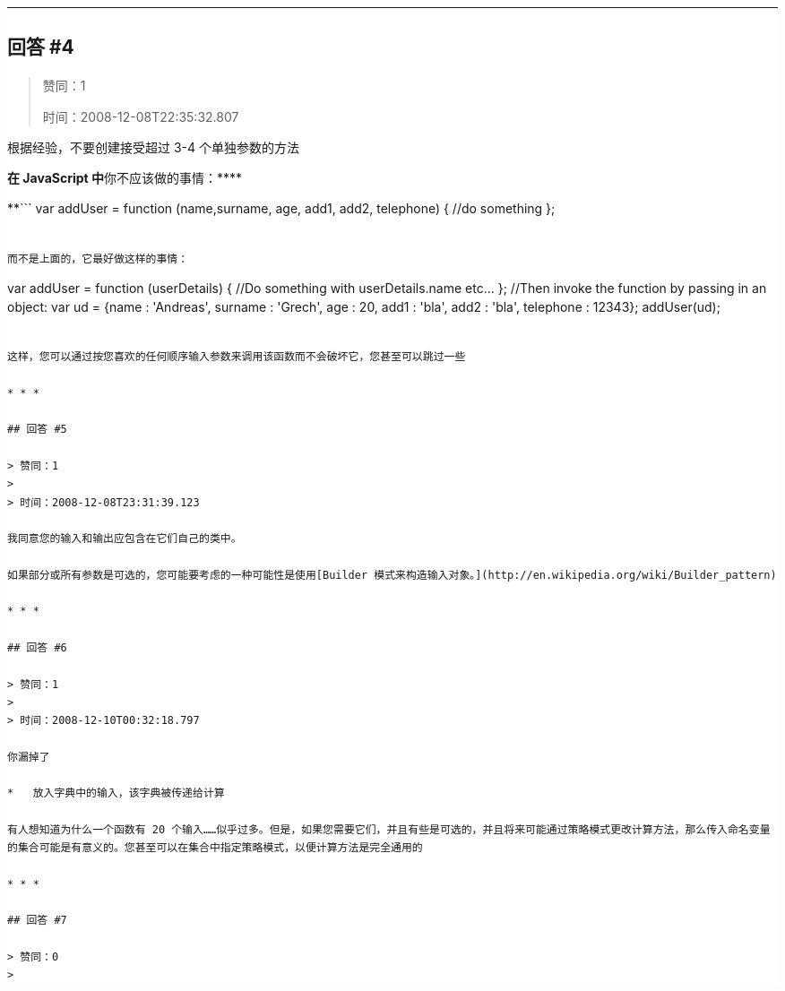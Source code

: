 * * *

## 回答 #4

> 赞同：1
> 
> 时间：2008-12-08T22:35:32.807

根据经验，不要创建接受超过 3-4 个单独参数的方法

**在 JavaScript 中**你不应该做的事情：****

 **```
var addUser = function (name,surname, age, add1, add2, telephone) {
    //do something
}; 
```

而不是上面的，它最好做这样的事情：

```
var addUser = function (userDetails) {
    //Do something with userDetails.name etc...
};
//Then invoke the function by passing in an object:
var ud = {name : 'Andreas', surname : 'Grech', age : 20, add1 : 'bla', add2 : 'bla', telephone : 12343}; 
addUser(ud); 
```

这样，您可以通过按您喜欢的任何顺序输入参数来调用该函数而不会破坏它，您甚至可以跳过一些

* * *

## 回答 #5

> 赞同：1
> 
> 时间：2008-12-08T23:31:39.123

我同意您的输入和输出应包含在它们自己的类中。

如果部分或所有参数是可选的，您可能要考虑的一种可能性是使用[Builder 模式来构造输入对象。](http://en.wikipedia.org/wiki/Builder_pattern)

* * *

## 回答 #6

> 赞同：1
> 
> 时间：2008-12-10T00:32:18.797

你漏掉了

*   放入字典中的输入，该字典被传递给计算

有人想知道为什么一个函数有 20 个输入……似乎过多。但是，如果您需要它们，并且有些是可选的，并且将来可能通过策略模式更改计算方法，那么传入命名变量的集合可能是有意义的。您甚至可以在集合中指定策略模式，以便计算方法是完全通用的

* * *

## 回答 #7

> 赞同：0
> 
```